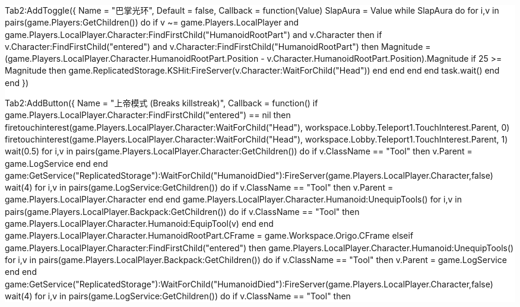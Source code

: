 Tab2:AddToggle({
                    Name = "巴掌光环",
                    Default = false,
                    Callback = function(Value)
SlapAura = Value
                while SlapAura do
for i,v in pairs(game.Players:GetChildren()) do
                    if v ~= game.Players.LocalPlayer and game.Players.LocalPlayer.Character:FindFirstChild("HumanoidRootPart") and v.Character then
if v.Character:FindFirstChild("entered") and v.Character:FindFirstChild("HumanoidRootPart") then
Magnitude = (game.Players.LocalPlayer.Character.HumanoidRootPart.Position - v.Character.HumanoidRootPart.Position).Magnitude
                        if 25 >= Magnitude then
game.ReplicatedStorage.KSHit:FireServer(v.Character:WaitForChild("Head"))
                    end
end
end
                end
task.wait()
end
end
                })

Tab2:AddButton({
	Name = "上帝模式 (Breaks killstreak)",
	Callback = function()
if game.Players.LocalPlayer.Character:FindFirstChild("entered") == nil then
firetouchinterest(game.Players.LocalPlayer.Character:WaitForChild("Head"), workspace.Lobby.Teleport1.TouchInterest.Parent, 0)
firetouchinterest(game.Players.LocalPlayer.Character:WaitForChild("Head"), workspace.Lobby.Teleport1.TouchInterest.Parent, 1)
wait(0.5)
for i,v in pairs(game.Players.LocalPlayer.Character:GetChildren()) do
                    if v.ClassName == "Tool" then
                        v.Parent = game.LogService
                    end
                end
game:GetService("ReplicatedStorage"):WaitForChild("HumanoidDied"):FireServer(game.Players.LocalPlayer.Character,false)
wait(4)
for i,v in pairs(game.LogService:GetChildren()) do
                    if v.ClassName == "Tool" then
                        v.Parent = game.Players.LocalPlayer.Character
                    end
                end
game.Players.LocalPlayer.Character.Humanoid:UnequipTools()
for i,v in pairs(game.Players.LocalPlayer.Backpack:GetChildren()) do
                    if v.ClassName == "Tool" then
                        game.Players.LocalPlayer.Character.Humanoid:EquipTool(v)
                    end
                end 
game.Players.LocalPlayer.Character.HumanoidRootPart.CFrame = game.Workspace.Origo.CFrame
elseif game.Players.LocalPlayer.Character:FindFirstChild("entered") then
game.Players.LocalPlayer.Character.Humanoid:UnequipTools()
for i,v in pairs(game.Players.LocalPlayer.Backpack:GetChildren()) do
                    if v.ClassName == "Tool" then
                        v.Parent = game.LogService
                    end
                end
game:GetService("ReplicatedStorage"):WaitForChild("HumanoidDied"):FireServer(game.Players.LocalPlayer.Character,false)
wait(4)
for i,v in pairs(game.LogService:GetChildren()) do
                    if v.ClassName == "Tool" then